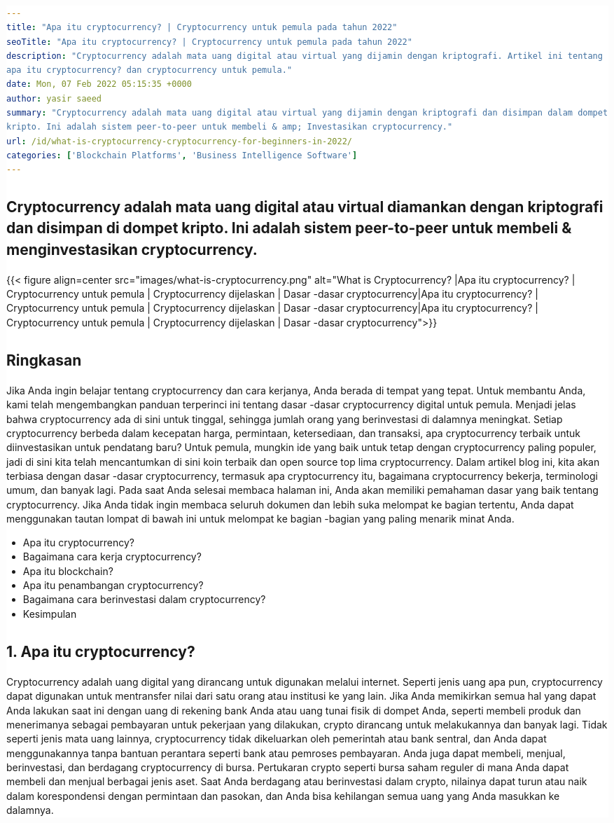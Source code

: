 ```yaml
---
title: "Apa itu cryptocurrency? | Cryptocurrency untuk pemula pada tahun 2022" 
seoTitle: "Apa itu cryptocurrency? | Cryptocurrency untuk pemula pada tahun 2022" 
description: "Cryptocurrency adalah mata uang digital atau virtual yang dijamin dengan kriptografi. Artikel ini tentang apa itu cryptocurrency? dan cryptocurrency untuk pemula." 
date: Mon, 07 Feb 2022 05:15:35 +0000
author: yasir saeed
summary: "Cryptocurrency adalah mata uang digital atau virtual yang dijamin dengan kriptografi dan disimpan dalam dompet kripto. Ini adalah sistem peer-to-peer untuk membeli & amp; Investasikan cryptocurrency." 
url: /id/what-is-cryptocurrency-cryptocurrency-for-beginners-in-2022/
categories: ['Blockchain Platforms', 'Business Intelligence Software']
---
```


## Cryptocurrency adalah mata uang digital atau virtual diamankan dengan kriptografi dan disimpan di dompet kripto. Ini adalah sistem peer-to-peer untuk membeli & menginvestasikan cryptocurrency.

{{< figure align=center src="images/what-is-cryptocurrency.png" alt="What is Cryptocurrency? |Apa itu cryptocurrency? | Cryptocurrency untuk pemula | Cryptocurrency dijelaskan | Dasar -dasar cryptocurrency|Apa itu cryptocurrency? | Cryptocurrency untuk pemula | Cryptocurrency dijelaskan | Dasar -dasar cryptocurrency|Apa itu cryptocurrency? | Cryptocurrency untuk pemula | Cryptocurrency dijelaskan | Dasar -dasar cryptocurrency">}}


## **Ringkasan**
Jika Anda ingin belajar tentang cryptocurrency dan cara kerjanya, Anda berada di tempat yang tepat. Untuk membantu Anda, kami telah mengembangkan panduan terperinci ini tentang dasar -dasar cryptocurrency digital untuk pemula. Menjadi jelas bahwa cryptocurrency ada di sini untuk tinggal, sehingga jumlah orang yang berinvestasi di dalamnya meningkat.
Setiap cryptocurrency berbeda dalam kecepatan harga, permintaan, ketersediaan, dan transaksi, apa cryptocurrency terbaik untuk diinvestasikan untuk pendatang baru? Untuk pemula, mungkin ide yang baik untuk tetap dengan cryptocurrency paling populer, jadi di sini kita telah mencantumkan di sini koin terbaik dan open source top lima cryptocurrency.
Dalam artikel blog ini, kita akan terbiasa dengan dasar -dasar cryptocurrency, termasuk apa cryptocurrency itu, bagaimana cryptocurrency bekerja, terminologi umum, dan banyak lagi. Pada saat Anda selesai membaca halaman ini, Anda akan memiliki pemahaman dasar yang baik tentang cryptocurrency. Jika Anda tidak ingin membaca seluruh dokumen dan lebih suka melompat ke bagian tertentu, Anda dapat menggunakan tautan lompat di bawah ini untuk melompat ke bagian -bagian yang paling menarik minat Anda.
  * Apa itu cryptocurrency?
  * Bagaimana cara kerja cryptocurrency?
  * Apa itu blockchain?
  * Apa itu penambangan cryptocurrency?
  * Bagaimana cara berinvestasi dalam cryptocurrency?
  * Kesimpulan

## 1. Apa itu cryptocurrency?
Cryptocurrency adalah uang digital yang dirancang untuk digunakan melalui internet. Seperti jenis uang apa pun, cryptocurrency dapat digunakan untuk mentransfer nilai dari satu orang atau institusi ke yang lain. Jika Anda memikirkan semua hal yang dapat Anda lakukan saat ini dengan uang di rekening bank Anda atau uang tunai fisik di dompet Anda, seperti membeli produk dan menerimanya sebagai pembayaran untuk pekerjaan yang dilakukan, crypto dirancang untuk melakukannya dan banyak lagi.
Tidak seperti jenis mata uang lainnya, cryptocurrency tidak dikeluarkan oleh pemerintah atau bank sentral, dan Anda dapat menggunakannya tanpa bantuan perantara seperti bank atau pemroses pembayaran.
Anda juga dapat membeli, menjual, berinvestasi, dan berdagang cryptocurrency di bursa. Pertukaran crypto seperti bursa saham reguler di mana Anda dapat membeli dan menjual berbagai jenis aset. Saat Anda berdagang atau berinvestasi dalam crypto, nilainya dapat turun atau naik dalam korespondensi dengan permintaan dan pasokan, dan Anda bisa kehilangan semua uang yang Anda masukkan ke dalamnya.

[1]: mailto:yasir.saeed@aspose.com
[2]: https://products.containerize.com/backup-and-sync/
[3]: https://blog.containerize.com/message-queue-software/top-5-open-source-message-queue-software-in-2021/
[4]: https://blog.containerize.com/digital-forensic-tools/top-5-open-source-digital-forensic-tools-in-2021/
[5]: https://blog.containerize.com/licenses-standards/top-5-most-popular-osi-approved-open-source-licenses-of-2021/